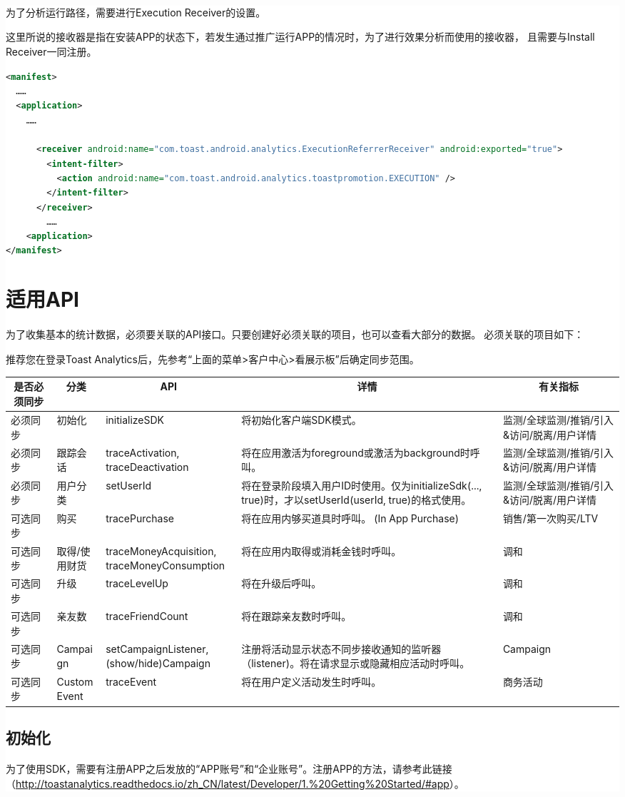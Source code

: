 
为了分析运行路径，需要进行Execution Receiver的设置。

这里所说的接收器是指在安装APP的状态下，若发生通过推广运行APP的情况时，为了进行效果分析而使用的接收器，
且需要与Install Receiver一同注册。

```xml
<manifest>
  ……
  <application>
    ……
      
      <receiver android:name="com.toast.android.analytics.ExecutionReferrerReceiver" android:exported="true">
        <intent-filter>
          <action android:name="com.toast.android.analytics.toastpromotion.EXECUTION" />
        </intent-filter>
      </receiver>
        ……        
    <application>
</manifest>
```

 
# 适用API

为了收集基本的统计数据，必须要关联的API接口。只要创建好必须关联的项目，也可以查看大部分的数据。
必须关联的项目如下：

推荐您在登录Toast Analytics后，先参考“上面的菜单>客户中心>看展示板”后确定同步范围。

|是否必须同步|分类|API|详情|有关指标|   
|---|---|---|---|---|
|必须同步|初始化|initializeSDK|将初始化客户端SDK模式。|监测/全球监测/推销/引入&访问/脱离/用户详情|
|必须同步|跟踪会话|traceActivation, traceDeactivation|将在应用激活为foreground或激活为background时呼叫。|监测/全球监测/推销/引入&访问/脱离/用户详情|
|必须同步|用户分类|setUserId|将在登录阶段填入用户ID时使用。仅为initializeSdk(..., true)时，才以setUserId(userId, true)的格式使用。|监测/全球监测/推销/引入&访问/脱离/用户详情|
|可选同步|购买|tracePurchase|将在应用内够买道具时呼叫。 (In App Purchase)|销售/第一次购买/LTV|
|可选同步|取得/使用财货|traceMoneyAcquisition, traceMoneyConsumption|将在应用内取得或消耗金钱时呼叫。|调和|
|可选同步|升级|traceLevelUp|将在升级后呼叫。|调和|
|可选同步|亲友数|traceFriendCount|将在跟踪亲友数时呼叫。|调和|
|可选同步|Campaign|setCampaignListener, (show/hide)Campaign|注册将活动显示状态不同步接收通知的监听器（listener)。将在请求显示或隐藏相应活动时呼叫。|Campaign|
|可选同步|Custom Event|traceEvent|将在用户定义活动发生时呼叫。|商务活动|


## 初始化

为了使用SDK，需要有注册APP之后发放的“APP账号”和“企业账号”。注册APP的方法，请参考此链接（<http://toastanalytics.readthedocs.io/zh_CN/latest/Developer/1.%20Getting%20Started/#app>）。
